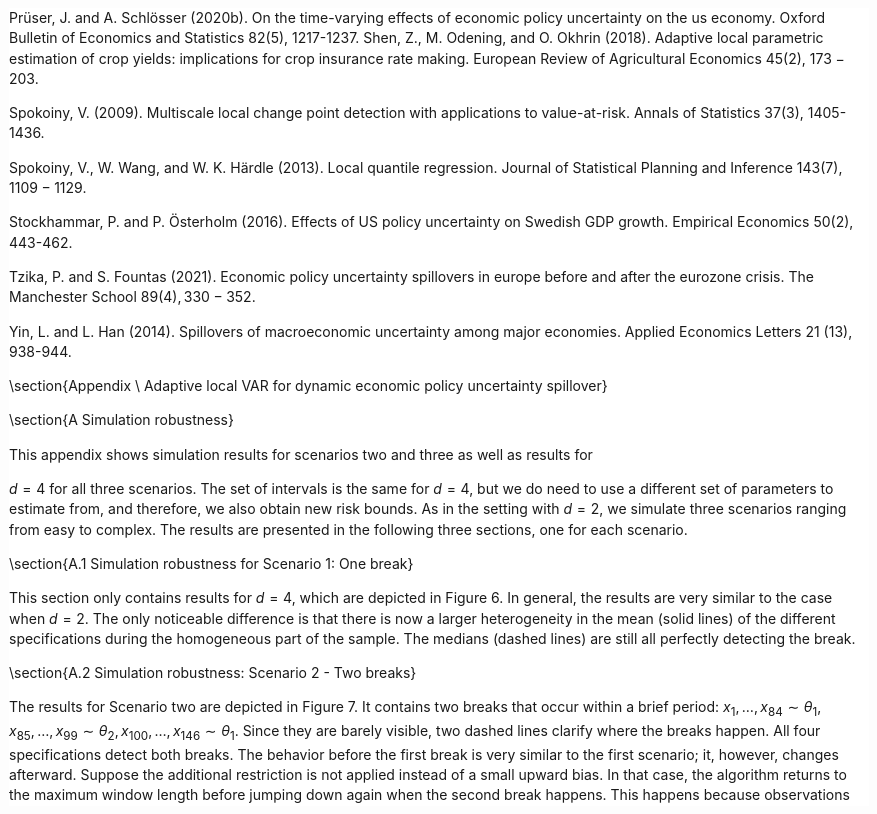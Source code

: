 Prüser, J. and A. Schlösser (2020b). On the time-varying effects of economic policy uncertainty on the us economy. Oxford Bulletin of Economics and Statistics 82(5), 1217-1237. Shen, Z., M. Odening, and O. Okhrin (2018). Adaptive local parametric estimation of crop yields: implications for crop insurance rate making. European Review of Agricultural Economics 45(2), $173-203$.

Spokoiny, V. (2009). Multiscale local change point detection with applications to value-at-risk. Annals of Statistics 37(3), 1405-1436.

Spokoiny, V., W. Wang, and W. K. Härdle (2013). Local quantile regression. Journal of Statistical Planning and Inference $143(7), 1109-1129$.

Stockhammar, P. and P. Österholm (2016). Effects of US policy uncertainty on Swedish GDP growth. Empirical Economics 50(2), 443-462.

Tzika, P. and S. Fountas (2021). Economic policy uncertainty spillovers in europe before and after the eurozone crisis. The Manchester School $89(4), 330-352$.

Yin, L. and L. Han (2014). Spillovers of macroeconomic uncertainty among major economies. Applied Economics Letters 21 (13), 938-944. 

\section{Appendix \\ Adaptive local VAR for dynamic economic policy uncertainty spillover}



\section{A Simulation robustness}

This appendix shows simulation results for scenarios two and three as well as results for

$d=4$ for all three scenarios. The set of intervals is the same for $d=4$, but we do need to use a different set of parameters to estimate from, and therefore, we also obtain new risk bounds. As in the setting with $d=2$, we simulate three scenarios ranging from easy to complex. The results are presented in the following three sections, one for each scenario.

\section{A.1 Simulation robustness for Scenario 1: One break}

This section only contains results for $d=4$, which are depicted in Figure 6. In general, the results are very similar to the case when $d=2$. The only noticeable difference is that there is now a larger heterogeneity in the mean (solid lines) of the different specifications during the homogeneous part of the sample. The medians (dashed lines) are still all perfectly detecting the break.

\section{A.2 Simulation robustness: Scenario 2 - Two breaks}

The results for Scenario two are depicted in Figure 7. It contains two breaks that occur within a brief period: $x_{1}, \ldots, x_{84} \sim \theta_{1}, x_{85}, \ldots, x_{99} \sim \theta_{2}, x_{100}, \ldots, x_{146} \sim \theta_{1}$. Since they are barely visible, two dashed lines clarify where the breaks happen. All four specifications detect both breaks. The behavior before the first break is very similar to the first scenario; it, however, changes afterward. Suppose the additional restriction is not applied instead of a small upward bias. In that case, the algorithm returns to the maximum window length before jumping down again when the second break happens. This happens because observations 